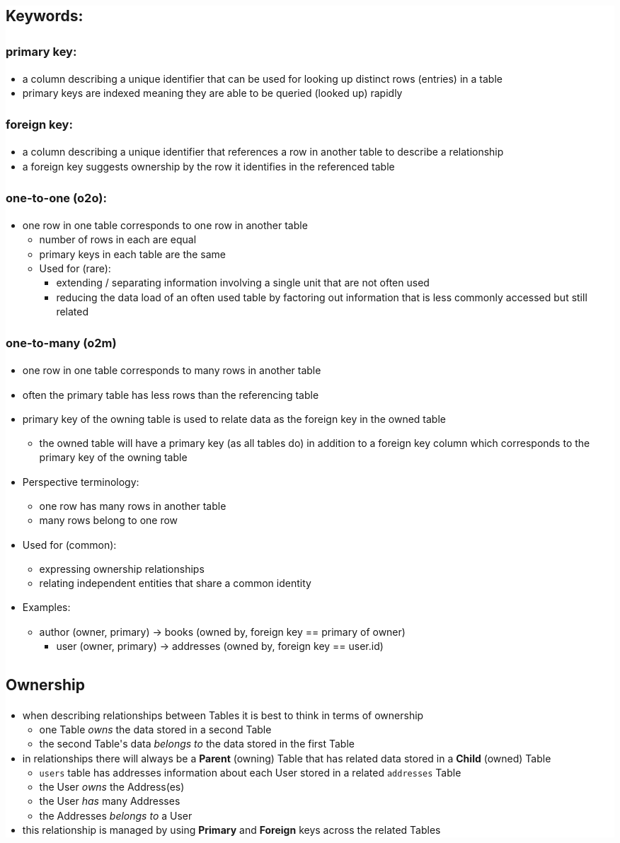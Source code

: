 ## Keywords:

### primary key:
  - a column describing a unique identifier that can be used for looking up distinct rows (entries) in a table
  - primary keys are indexed meaning they are able to be queried (looked up) rapidly

### foreign key:
  - a column describing a unique identifier that references a row in another table to describe a relationship
  - a foreign key suggests ownership by the row it identifies in the referenced table

### one-to-one (o2o):
- one row in one table corresponds to one row in another table
	- number of rows in each are equal
	- primary keys in each table are the same
  - Used for (rare):
    - extending / separating information involving a single unit that are not often used
    - reducing the data load of an often used table by factoring out information that is less commonly accessed but still related

### one-to-many (o2m)
- one row in one table corresponds to many rows in another table
- often the primary table has less rows than the referencing table
- primary key of the owning table is used to relate data as the foreign key in the owned table
  - the owned table will have a primary key (as all tables do) in addition to a foreign key column which corresponds to the primary key of the owning table

- Perspective terminology:
  - one row has many rows in another table
  - many rows belong to one row

- Used for (common):
  - expressing ownership relationships
  - relating independent entities that share a common identity
	
- Examples:
  - author (owner, primary) -> books (owned by, foreign key == primary of owner)
      - user (owner, primary) -> addresses (owned by, foreign key == user.id)

## Ownership
- when describing relationships between Tables it is best to think in terms of ownership
  - one Table _owns_ the data stored in a second Table
  - the second Table's data _belongs to_ the data stored in the first Table
- in relationships there will always be a **Parent** (owning) Table that has related data stored in a **Child** (owned) Table
  - `users` table has addresses information about each User stored in a related `addresses` Table
  - the User _owns_ the Address(es)
  - the User _has_ many Addresses
  - the Addresses _belongs to_ a User
- this relationship is managed by using **Primary** and **Foreign** keys across the related Tables

